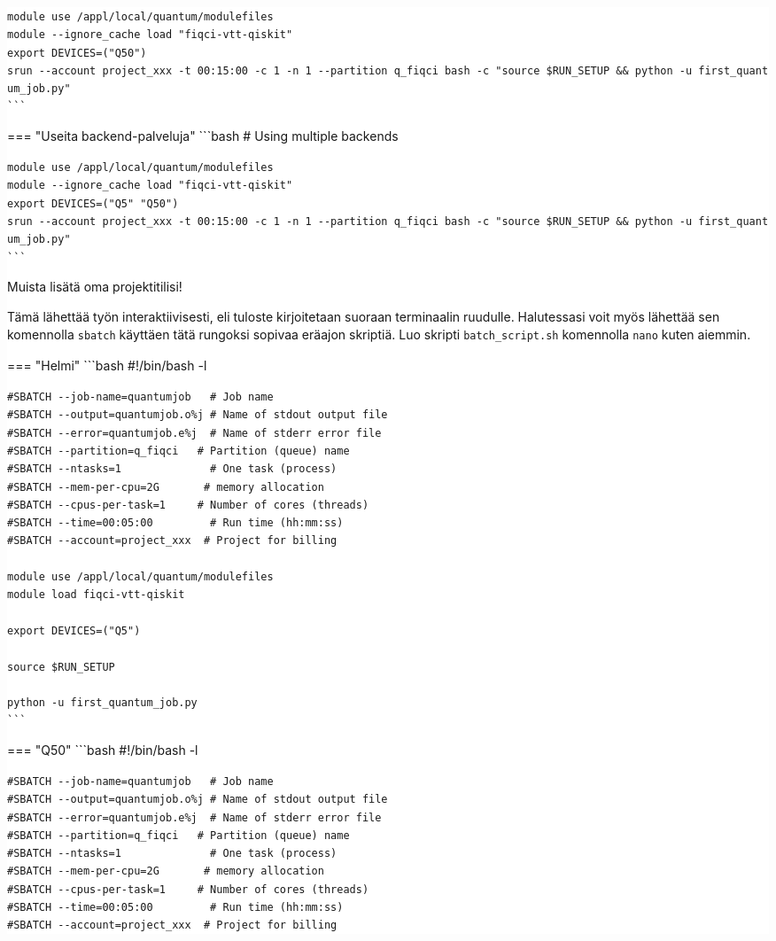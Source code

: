     module use /appl/local/quantum/modulefiles
    module --ignore_cache load "fiqci-vtt-qiskit"
    export DEVICES=("Q50")
    srun --account project_xxx -t 00:15:00 -c 1 -n 1 --partition q_fiqci bash -c "source $RUN_SETUP && python -u first_quantum_job.py"
    ```

=== "Useita backend-palveluja"
    ```bash
    # Using multiple backends

    module use /appl/local/quantum/modulefiles
    module --ignore_cache load "fiqci-vtt-qiskit"
    export DEVICES=("Q5" "Q50")
    srun --account project_xxx -t 00:15:00 -c 1 -n 1 --partition q_fiqci bash -c "source $RUN_SETUP && python -u first_quantum_job.py"
    ```

Muista lisätä oma projektitilisi!

Tämä lähettää työn interaktiivisesti, eli tuloste kirjoitetaan suoraan terminaalin ruudulle. Halutessasi voit myös lähettää sen komennolla `sbatch` käyttäen tätä rungoksi sopivaa eräajon skriptiä. Luo skripti `batch_script.sh` komennolla `nano` kuten aiemmin.

=== "Helmi"
    ```bash
    #!/bin/bash -l

    #SBATCH --job-name=quantumjob   # Job name
    #SBATCH --output=quantumjob.o%j # Name of stdout output file
    #SBATCH --error=quantumjob.e%j  # Name of stderr error file
    #SBATCH --partition=q_fiqci   # Partition (queue) name
    #SBATCH --ntasks=1              # One task (process)
    #SBATCH --mem-per-cpu=2G       # memory allocation
    #SBATCH --cpus-per-task=1     # Number of cores (threads)
    #SBATCH --time=00:05:00         # Run time (hh:mm:ss)
    #SBATCH --account=project_xxx  # Project for billing

    module use /appl/local/quantum/modulefiles
    module load fiqci-vtt-qiskit

    export DEVICES=("Q5")

    source $RUN_SETUP

    python -u first_quantum_job.py
    ```

=== "Q50"
    ```bash
    #!/bin/bash -l

    #SBATCH --job-name=quantumjob   # Job name
    #SBATCH --output=quantumjob.o%j # Name of stdout output file
    #SBATCH --error=quantumjob.e%j  # Name of stderr error file
    #SBATCH --partition=q_fiqci   # Partition (queue) name
    #SBATCH --ntasks=1              # One task (process)
    #SBATCH --mem-per-cpu=2G       # memory allocation
    #SBATCH --cpus-per-task=1     # Number of cores (threads)
    #SBATCH --time=00:05:00         # Run time (hh:mm:ss)
    #SBATCH --account=project_xxx  # Project for billing
